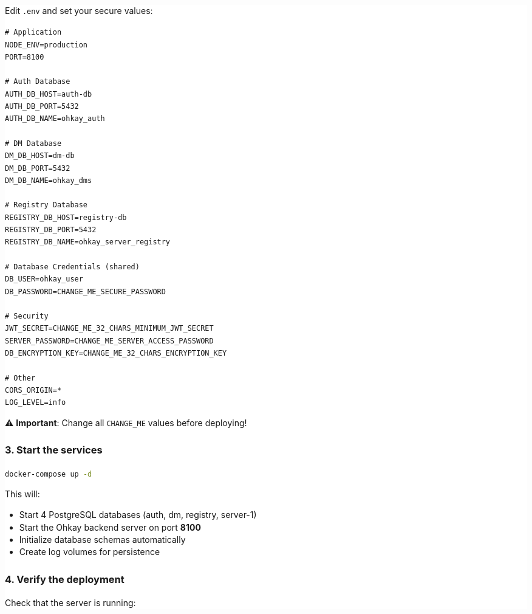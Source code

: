 Edit `.env` and set your secure values:

```env
# Application
NODE_ENV=production
PORT=8100

# Auth Database
AUTH_DB_HOST=auth-db
AUTH_DB_PORT=5432
AUTH_DB_NAME=ohkay_auth

# DM Database
DM_DB_HOST=dm-db
DM_DB_PORT=5432
DM_DB_NAME=ohkay_dms

# Registry Database
REGISTRY_DB_HOST=registry-db
REGISTRY_DB_PORT=5432
REGISTRY_DB_NAME=ohkay_server_registry

# Database Credentials (shared)
DB_USER=ohkay_user
DB_PASSWORD=CHANGE_ME_SECURE_PASSWORD

# Security
JWT_SECRET=CHANGE_ME_32_CHARS_MINIMUM_JWT_SECRET
SERVER_PASSWORD=CHANGE_ME_SERVER_ACCESS_PASSWORD
DB_ENCRYPTION_KEY=CHANGE_ME_32_CHARS_ENCRYPTION_KEY

# Other
CORS_ORIGIN=*
LOG_LEVEL=info
```

⚠️ **Important**: Change all `CHANGE_ME` values before deploying!

### 3. Start the services

```bash
docker-compose up -d
```

This will:
- Start 4 PostgreSQL databases (auth, dm, registry, server-1)
- Start the Ohkay backend server on port **8100**
- Initialize database schemas automatically
- Create log volumes for persistence

### 4. Verify the deployment

Check that the server is running:
